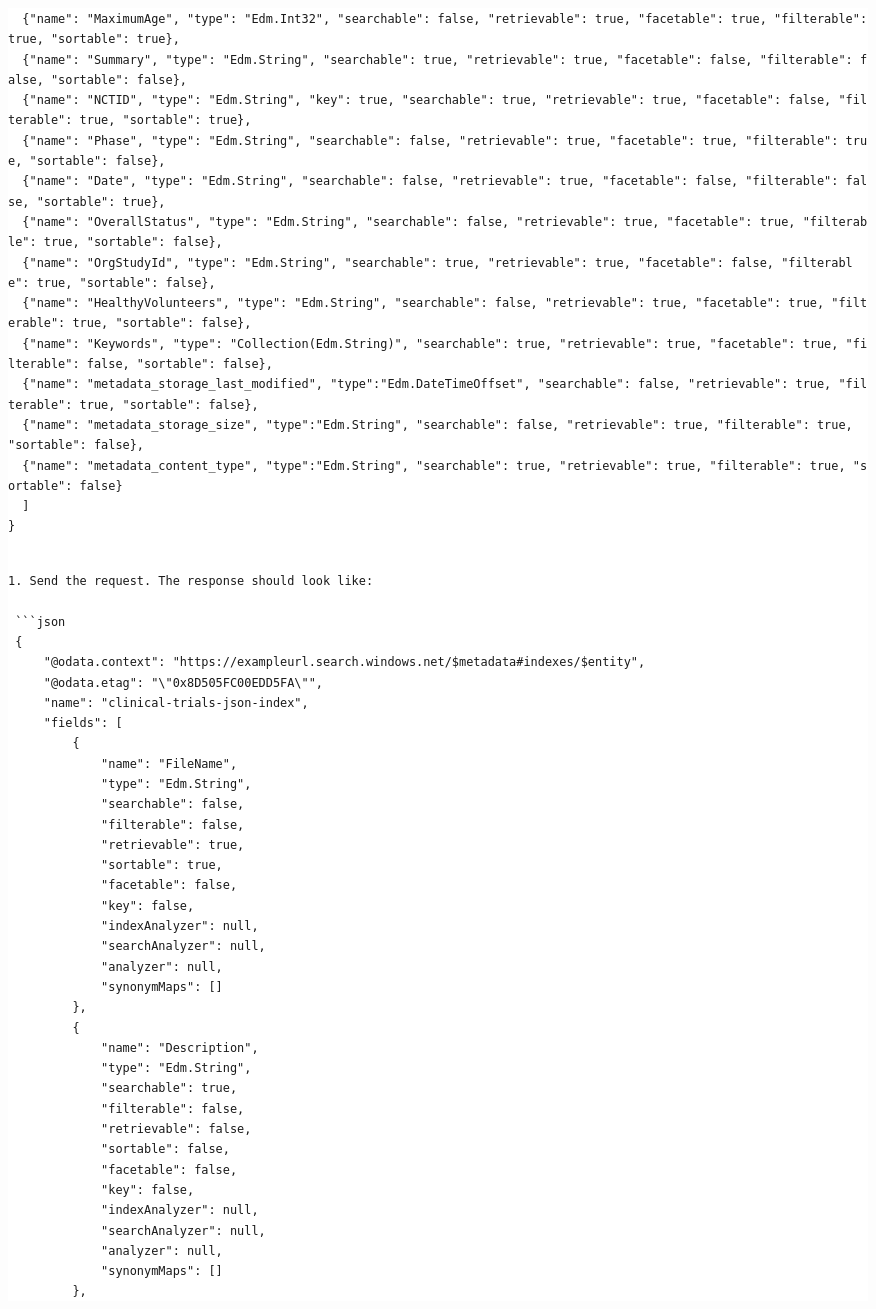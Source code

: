       {"name": "MaximumAge", "type": "Edm.Int32", "searchable": false, "retrievable": true, "facetable": true, "filterable": true, "sortable": true},
      {"name": "Summary", "type": "Edm.String", "searchable": true, "retrievable": true, "facetable": false, "filterable": false, "sortable": false},
      {"name": "NCTID", "type": "Edm.String", "key": true, "searchable": true, "retrievable": true, "facetable": false, "filterable": true, "sortable": true},
      {"name": "Phase", "type": "Edm.String", "searchable": false, "retrievable": true, "facetable": true, "filterable": true, "sortable": false},
      {"name": "Date", "type": "Edm.String", "searchable": false, "retrievable": true, "facetable": false, "filterable": false, "sortable": true},
      {"name": "OverallStatus", "type": "Edm.String", "searchable": false, "retrievable": true, "facetable": true, "filterable": true, "sortable": false},
      {"name": "OrgStudyId", "type": "Edm.String", "searchable": true, "retrievable": true, "facetable": false, "filterable": true, "sortable": false},
      {"name": "HealthyVolunteers", "type": "Edm.String", "searchable": false, "retrievable": true, "facetable": true, "filterable": true, "sortable": false},
      {"name": "Keywords", "type": "Collection(Edm.String)", "searchable": true, "retrievable": true, "facetable": true, "filterable": false, "sortable": false},
      {"name": "metadata_storage_last_modified", "type":"Edm.DateTimeOffset", "searchable": false, "retrievable": true, "filterable": true, "sortable": false},
      {"name": "metadata_storage_size", "type":"Edm.String", "searchable": false, "retrievable": true, "filterable": true, "sortable": false},
      {"name": "metadata_content_type", "type":"Edm.String", "searchable": true, "retrievable": true, "filterable": true, "sortable": false}
      ]
    }
   ```

1. Send the request. The response should look like:

    ```json
    {
        "@odata.context": "https://exampleurl.search.windows.net/$metadata#indexes/$entity",
        "@odata.etag": "\"0x8D505FC00EDD5FA\"",
        "name": "clinical-trials-json-index",
        "fields": [
            {
                "name": "FileName",
                "type": "Edm.String",
                "searchable": false,
                "filterable": false,
                "retrievable": true,
                "sortable": true,
                "facetable": false,
                "key": false,
                "indexAnalyzer": null,
                "searchAnalyzer": null,
                "analyzer": null,
                "synonymMaps": []
            },
            {
                "name": "Description",
                "type": "Edm.String",
                "searchable": true,
                "filterable": false,
                "retrievable": false,
                "sortable": false,
                "facetable": false,
                "key": false,
                "indexAnalyzer": null,
                "searchAnalyzer": null,
                "analyzer": null,
                "synonymMaps": []
            },
   ```